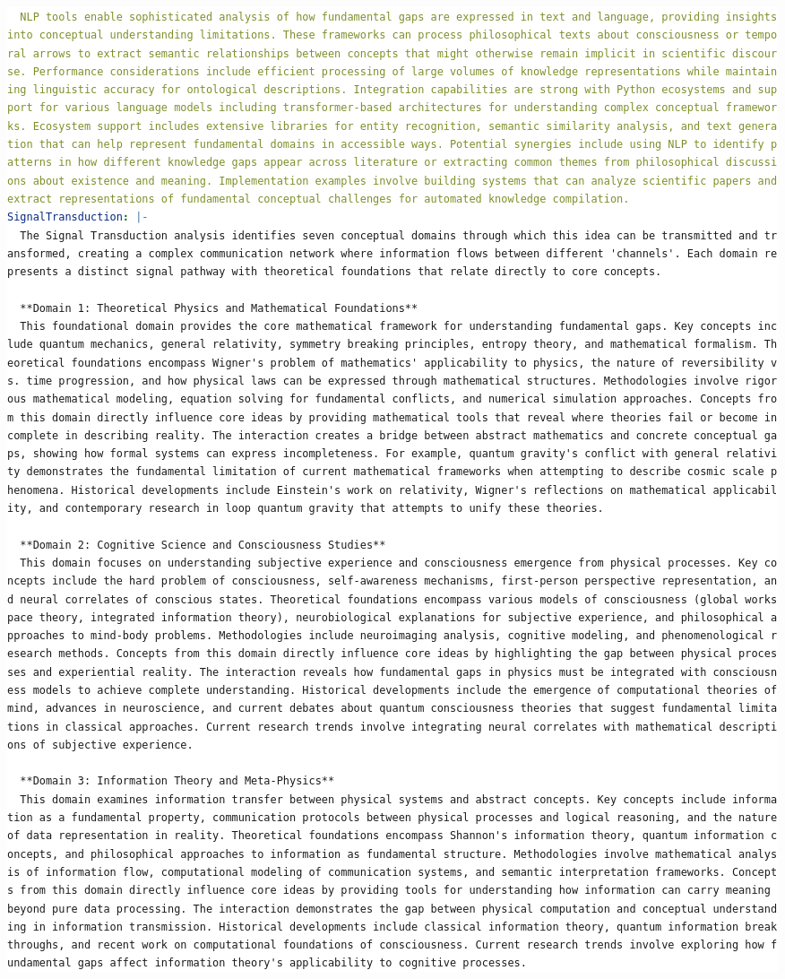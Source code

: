 ```yaml
  NLP tools enable sophisticated analysis of how fundamental gaps are expressed in text and language, providing insights into conceptual understanding limitations. These frameworks can process philosophical texts about consciousness or temporal arrows to extract semantic relationships between concepts that might otherwise remain implicit in scientific discourse. Performance considerations include efficient processing of large volumes of knowledge representations while maintaining linguistic accuracy for ontological descriptions. Integration capabilities are strong with Python ecosystems and support for various language models including transformer-based architectures for understanding complex conceptual frameworks. Ecosystem support includes extensive libraries for entity recognition, semantic similarity analysis, and text generation that can help represent fundamental domains in accessible ways. Potential synergies include using NLP to identify patterns in how different knowledge gaps appear across literature or extracting common themes from philosophical discussions about existence and meaning. Implementation examples involve building systems that can analyze scientific papers and extract representations of fundamental conceptual challenges for automated knowledge compilation.
SignalTransduction: |-
  The Signal Transduction analysis identifies seven conceptual domains through which this idea can be transmitted and transformed, creating a complex communication network where information flows between different 'channels'. Each domain represents a distinct signal pathway with theoretical foundations that relate directly to core concepts.

  **Domain 1: Theoretical Physics and Mathematical Foundations**
  This foundational domain provides the core mathematical framework for understanding fundamental gaps. Key concepts include quantum mechanics, general relativity, symmetry breaking principles, entropy theory, and mathematical formalism. Theoretical foundations encompass Wigner's problem of mathematics' applicability to physics, the nature of reversibility vs. time progression, and how physical laws can be expressed through mathematical structures. Methodologies involve rigorous mathematical modeling, equation solving for fundamental conflicts, and numerical simulation approaches. Concepts from this domain directly influence core ideas by providing mathematical tools that reveal where theories fail or become incomplete in describing reality. The interaction creates a bridge between abstract mathematics and concrete conceptual gaps, showing how formal systems can express incompleteness. For example, quantum gravity's conflict with general relativity demonstrates the fundamental limitation of current mathematical frameworks when attempting to describe cosmic scale phenomena. Historical developments include Einstein's work on relativity, Wigner's reflections on mathematical applicability, and contemporary research in loop quantum gravity that attempts to unify these theories.

  **Domain 2: Cognitive Science and Consciousness Studies**
  This domain focuses on understanding subjective experience and consciousness emergence from physical processes. Key concepts include the hard problem of consciousness, self-awareness mechanisms, first-person perspective representation, and neural correlates of conscious states. Theoretical foundations encompass various models of consciousness (global workspace theory, integrated information theory), neurobiological explanations for subjective experience, and philosophical approaches to mind-body problems. Methodologies include neuroimaging analysis, cognitive modeling, and phenomenological research methods. Concepts from this domain directly influence core ideas by highlighting the gap between physical processes and experiential reality. The interaction reveals how fundamental gaps in physics must be integrated with consciousness models to achieve complete understanding. Historical developments include the emergence of computational theories of mind, advances in neuroscience, and current debates about quantum consciousness theories that suggest fundamental limitations in classical approaches. Current research trends involve integrating neural correlates with mathematical descriptions of subjective experience.

  **Domain 3: Information Theory and Meta-Physics**
  This domain examines information transfer between physical systems and abstract concepts. Key concepts include information as a fundamental property, communication protocols between physical processes and logical reasoning, and the nature of data representation in reality. Theoretical foundations encompass Shannon's information theory, quantum information concepts, and philosophical approaches to information as fundamental structure. Methodologies involve mathematical analysis of information flow, computational modeling of communication systems, and semantic interpretation frameworks. Concepts from this domain directly influence core ideas by providing tools for understanding how information can carry meaning beyond pure data processing. The interaction demonstrates the gap between physical computation and conceptual understanding in information transmission. Historical developments include classical information theory, quantum information breakthroughs, and recent work on computational foundations of consciousness. Current research trends involve exploring how fundamental gaps affect information theory's applicability to cognitive processes.

```